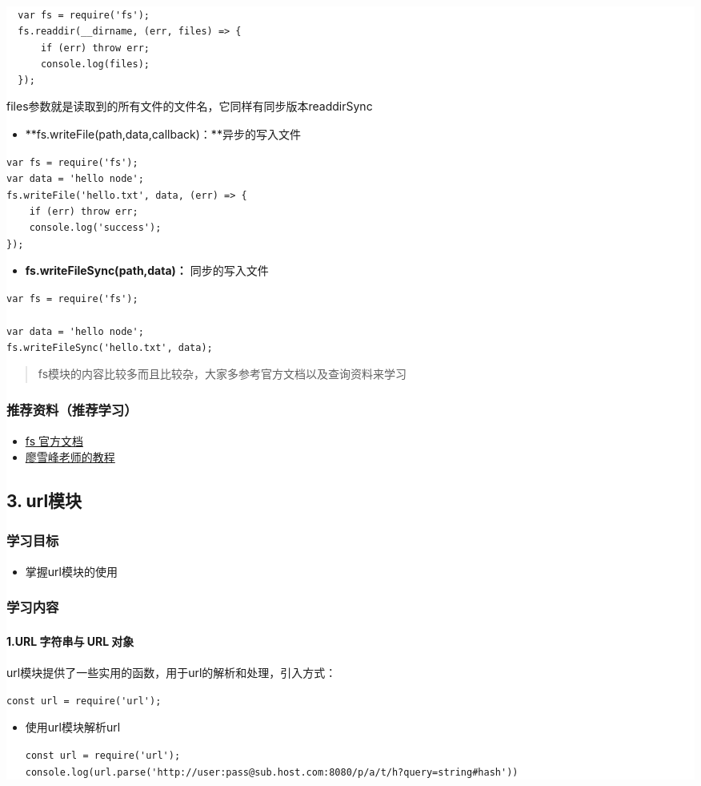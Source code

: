 ```
  var fs = require('fs');
  fs.readdir(__dirname, (err, files) => {
      if (err) throw err;
      console.log(files);
  });
```

files参数就是读取到的所有文件的文件名，它同样有同步版本readdirSync

- **fs.writeFile(path,data,callback)：**异步的写入文件

```
var fs = require('fs');
var data = 'hello node';
fs.writeFile('hello.txt', data, (err) => {
    if (err) throw err;
    console.log('success');
});
```

- **fs.writeFileSync(path,data)：** 同步的写入文件

```
var fs = require('fs');

var data = 'hello node';
fs.writeFileSync('hello.txt', data);
```

> fs模块的内容比较多而且比较杂，大家多参考官方文档以及查询资料来学习

### 推荐资料（推荐学习）

- [fs 官方文档](http://nodejs.cn/api/fs.html)
- [廖雪峰老师的教程](https://www.liaoxuefeng.com/wiki/001434446689867b27157e896e74d51a89c25cc8b43bdb3000/001434501497361a4e77c055f5c4a8da2d5a1868df36ad1000)

## 3. url模块

### 学习目标

- 掌握url模块的使用

### 学习内容

#### 1.URL 字符串与 URL 对象

url模块提供了一些实用的函数，用于url的解析和处理，引入方式：

```
const url = require('url');
```

- 使用url模块解析url

  ```
  const url = require('url');
  console.log(url.parse('http://user:pass@sub.host.com:8080/p/a/t/h?query=string#hash'))
  ```
